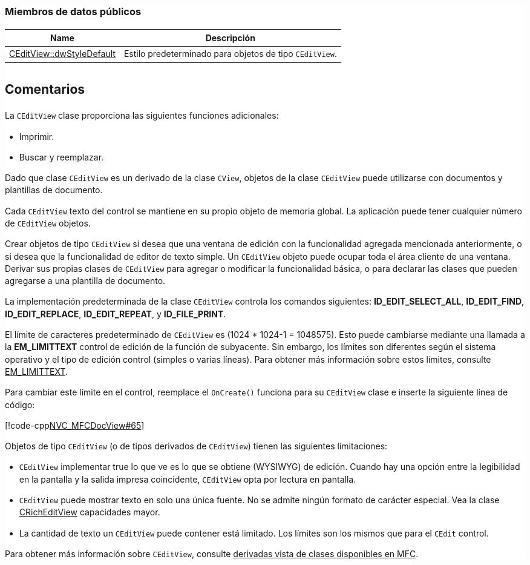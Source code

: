 ### <a name="public-data-members"></a>Miembros de datos públicos  
  
|Name|Descripción|  
|----------|-----------------|  
|[CEditView::dwStyleDefault](#dwstyledefault)|Estilo predeterminado para objetos de tipo `CEditView`.|  
  
## <a name="remarks"></a>Comentarios  
 La `CEditView` clase proporciona las siguientes funciones adicionales:  
  
-   Imprimir.  
  
-   Buscar y reemplazar.  
  
 Dado que clase `CEditView` es un derivado de la clase `CView`, objetos de la clase `CEditView` puede utilizarse con documentos y plantillas de documento.  
  
 Cada `CEditView` texto del control se mantiene en su propio objeto de memoria global. La aplicación puede tener cualquier número de `CEditView` objetos.  
  
 Crear objetos de tipo `CEditView` si desea que una ventana de edición con la funcionalidad agregada mencionada anteriormente, o si desea que la funcionalidad de editor de texto simple. Un `CEditView` objeto puede ocupar toda el área cliente de una ventana. Derivar sus propias clases de `CEditView` para agregar o modificar la funcionalidad básica, o para declarar las clases que pueden agregarse a una plantilla de documento.  
  
 La implementación predeterminada de la clase `CEditView` controla los comandos siguientes: **ID_EDIT_SELECT_ALL**, **ID_EDIT_FIND**, **ID_EDIT_REPLACE**, **ID_EDIT_REPEAT**, y **ID_FILE_PRINT**.  
  
 El límite de caracteres predeterminado de `CEditView` es (1024 \* 1024-1 = 1048575). Esto puede cambiarse mediante una llamada a la **EM_LIMITTEXT** control de edición de la función de subyacente. Sin embargo, los límites son diferentes según el sistema operativo y el tipo de edición control (simples o varias líneas). Para obtener más información sobre estos límites, consulte [EM_LIMITTEXT](http://msdn.microsoft.com/library/windows/desktop/bb761607).  
  
 Para cambiar este límite en el control, reemplace el `OnCreate()` funciona para su `CEditView` clase e inserte la siguiente línea de código:  
  
 [!code-cpp[NVC_MFCDocView#65](../../mfc/codesnippet/cpp/ceditview-class_1.cpp)]  
  
 Objetos de tipo `CEditView` (o de tipos derivados de `CEditView`) tienen las siguientes limitaciones:  
  
- `CEditView` implementar true lo que ve es lo que se obtiene (WYSIWYG) de edición. Cuando hay una opción entre la legibilidad en la pantalla y la salida impresa coincidente, `CEditView` opta por lectura en pantalla.  
  
- `CEditView` puede mostrar texto en solo una única fuente. No se admite ningún formato de carácter especial. Vea la clase [CRichEditView](../../mfc/reference/cricheditview-class.md) capacidades mayor.  
  
-   La cantidad de texto un `CEditView` puede contener está limitado. Los límites son los mismos que para el `CEdit` control.  
  
 Para obtener más información sobre `CEditView`, consulte [derivadas vista de clases disponibles en MFC](../../mfc/derived-view-classes-available-in-mfc.md).  
  